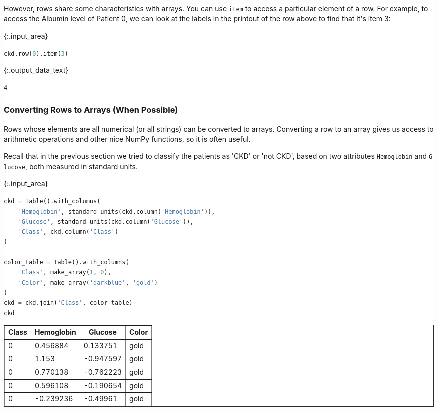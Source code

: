 However, rows share some characteristics with arrays.  You can use `item` to access a particular element of a row. For example, to access the Albumin level of Patient 0, we can look at the labels in the printout of the row above to find that it's item 3:


{:.input_area}
```python
ckd.row(0).item(3)
```




{:.output_data_text}
```
4
```



### Converting Rows to Arrays (When Possible) ###
Rows whose elements are all numerical (or all strings) can be converted to arrays.  Converting a row to an array gives us access to arithmetic operations and other nice NumPy functions, so it is often useful.

Recall that in the previous section we tried to classify the patients as 'CKD' or 'not CKD', based on two attributes `Hemoglobin` and `Glucose`, both measured in standard units. 


{:.input_area}
```python
ckd = Table().with_columns(
    'Hemoglobin', standard_units(ckd.column('Hemoglobin')),
    'Glucose', standard_units(ckd.column('Glucose')),
    'Class', ckd.column('Class')
)

color_table = Table().with_columns(
    'Class', make_array(1, 0),
    'Color', make_array('darkblue', 'gold')
)
ckd = ckd.join('Class', color_table)
ckd
```




<div markdown="0">
<table border="1" class="dataframe">
    <thead>
        <tr>
            <th>Class</th> <th>Hemoglobin</th> <th>Glucose</th> <th>Color</th>
        </tr>
    </thead>
    <tbody>
        <tr>
            <td>0    </td> <td>0.456884  </td> <td>0.133751   </td> <td>gold </td>
        </tr>
        <tr>
            <td>0    </td> <td>1.153     </td> <td>-0.947597  </td> <td>gold </td>
        </tr>
        <tr>
            <td>0    </td> <td>0.770138  </td> <td>-0.762223  </td> <td>gold </td>
        </tr>
        <tr>
            <td>0    </td> <td>0.596108  </td> <td>-0.190654  </td> <td>gold </td>
        </tr>
        <tr>
            <td>0    </td> <td>-0.239236 </td> <td>-0.49961   </td> <td>gold </td>
        </tr>